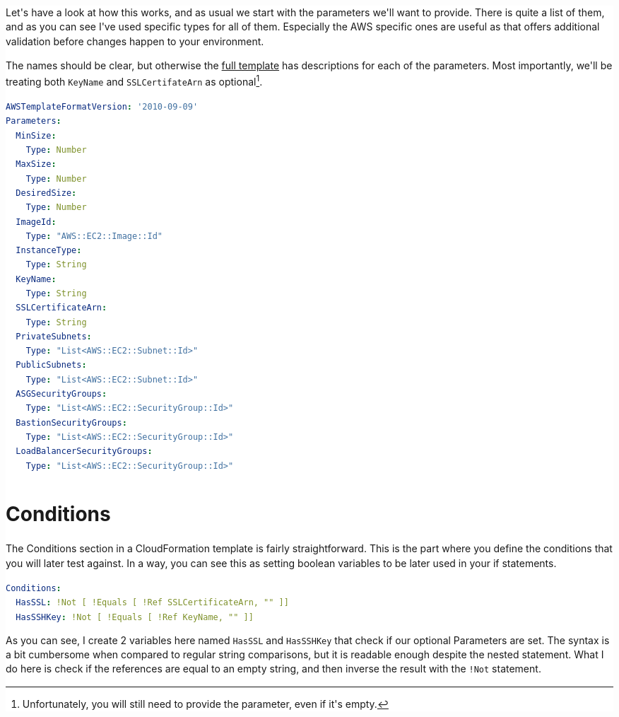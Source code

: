 Let's have a look at how this works, and as usual we start with the parameters we'll want to provide. There is quite a list of them, and as you can see I've used specific types for all of them. Especially the AWS specific ones are useful as that offers additional validation before changes happen to your environment.

The names should be clear, but otherwise the [full template](https://github.com/ArjenSchwarz/cloudformation-templates/blob/master/conditionals/conditionals.yml) has descriptions for each of the parameters. Most importantly, we'll be treating both `KeyName` and `SSLCertifateArn` as optional[^3].

```yaml
AWSTemplateFormatVersion: '2010-09-09'
Parameters:
  MinSize:
    Type: Number
  MaxSize:
    Type: Number
  DesiredSize:
    Type: Number
  ImageId:
    Type: "AWS::EC2::Image::Id"
  InstanceType:
    Type: String
  KeyName:
    Type: String
  SSLCertificateArn:
    Type: String
  PrivateSubnets:
    Type: "List<AWS::EC2::Subnet::Id>"
  PublicSubnets:
    Type: "List<AWS::EC2::Subnet::Id>"
  ASGSecurityGroups:
    Type: "List<AWS::EC2::SecurityGroup::Id>"
  BastionSecurityGroups:
    Type: "List<AWS::EC2::SecurityGroup::Id>"
  LoadBalancerSecurityGroups:
    Type: "List<AWS::EC2::SecurityGroup::Id>"
```

# Conditions

The Conditions section in a CloudFormation template is fairly straightforward. This is the part where you define the conditions that you will later test against. In a way, you can see this as setting boolean variables to be later used in your if statements.

```yaml
Conditions:
  HasSSL: !Not [ !Equals [ !Ref SSLCertificateArn, "" ]]
  HasSSHKey: !Not [ !Equals [ !Ref KeyName, "" ]]
```

As you can see, I create 2 variables here named `HasSSL` and `HasSSHKey` that check if our optional Parameters are set. The syntax is a bit cumbersome when compared to regular string comparisons, but it is readable enough despite the nested statement. What I do here is check if the references are equal to an empty string, and then inverse the result with the `!Not` statement.


[^1]:	As obviously Ruby is capable of conditionals in its own way.
[^2]:	Using an ALB is preferred, but it's also far more verbose in CloudFormation so an ELB works better for demonstration purposes.
[^3]:	Unfortunately, you will still need to provide the parameter, even if it's empty.
[^4]:	After all we [don't really need SSH keys](/presentations/2017/09/hardening-your-aws-environment/), do we?
[^5]:	Useful for example in case you'd like to hardcode a difference between the Sydney and North Virginia regions.
[^6]:	The ImageID is a real Amazon Linux one, the other values are fake.